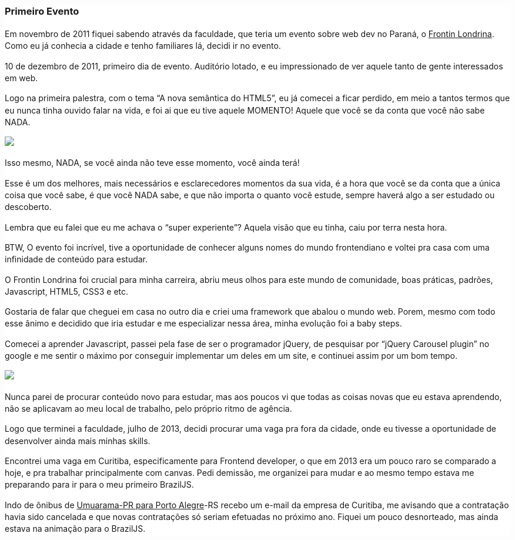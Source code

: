### Primeiro Evento

Em novembro de 2011 fiquei sabendo através da faculdade, que teria um evento sobre web dev no Paraná, o [Frontin Londrina](https://twitter.com/hashtag/frontinlondrina). Como eu já conhecia a cidade e tenho familiares lá, decidi ir no evento.

10 de dezembro de 2011, primeiro dia de evento. Auditório lotado, e eu impressionado de ver aquele tanto de gente interessados em web.

Logo na primeira palestra, com o tema “A nova semântica do HTML5”, eu já comecei a ficar perdido, em meio a tantos termos que eu nunca tinha ouvido falar na vida, e foi ai que eu tive aquele MOMENTO! Aquele que você se da conta que você não sabe NADA.

![](../__legacy-img/1__Rxzl4__Lnch76TmIdtPqehw.gif)

Isso mesmo, NADA, se você ainda não teve esse momento, você ainda terá!

Esse é um dos melhores, mais necessários e esclarecedores momentos da sua vida, é a hora que você se da conta que a única coisa que você sabe, é que você NADA sabe, e que não importa o quanto você estude, sempre haverá algo a ser estudado ou descoberto.

Lembra que eu falei que eu me achava o “super experiente”? Aquela visão que eu tinha, caiu por terra nesta hora.

BTW, O evento foi incrível, tive a oportunidade de conhecer alguns nomes do mundo frontendiano e voltei pra casa com uma infinidade de conteúdo para estudar.

O Frontin Londrina foi crucial para minha carreira, abriu meus olhos para este mundo de comunidade, boas práticas, padrões, Javascript, HTML5, CSS3 e etc.

Gostaria de falar que cheguei em casa no outro dia e criei uma framework que abalou o mundo web. Porem, mesmo com todo esse ânimo e decidido que iria estudar e me especializar nessa área, minha evolução foi a baby steps.

Comecei a aprender Javascript, passei pela fase de ser o programador jQuery, de pesquisar por “jQuery Carousel plugin” no google e me sentir o máximo por conseguir implementar um deles em um site, e continuei assim por um bom tempo.

![](../__legacy-img/1__0G__uU5pAdgSAwlEk44BBzg.jpeg)

Nunca parei de procurar conteúdo novo para estudar, mas aos poucos vi que todas as coisas novas que eu estava aprendendo, não se aplicavam ao meu local de trabalho, pelo próprio ritmo de agência.

Logo que terminei a faculdade, julho de 2013, decidi procurar uma vaga pra fora da cidade, onde eu tivesse a oportunidade de desenvolver ainda mais minhas skills.

Encontrei uma vaga em Curitiba, especificamente para Frontend developer, o que em 2013 era um pouco raro se comparado a hoje, e pra trabalhar principalmente com canvas. Pedi demissão, me organizei para mudar e ao mesmo tempo estava me preparando para ir para o meu primeiro BrazilJS.

Indo de ônibus de [Umuarama-PR para Porto Alegre](https://www.google.com.br/maps/dir/Umuarama,+PR/Cascavel+-+PR/Porto+Alegre,+RS/@-26.8292161,-56.9521053,6z/data=!3m1!4b1!4m20!4m19!1m5!1m1!1s0x94f2d6aad88f12b7:0x62e741a44bc7bfc7!2m2!1d-53.3206105!2d-23.7661064!1m5!1m1!1s0x94f17f64f7507c29:0xfa1220399425243c!2m2!1d-53.459544!2d-24.9578832!1m5!1m1!1s0x9519784e88e1007d:0xc7011777424f60bd!2m2!1d-51.2176584!2d-30.0346564!3e0?hl=pt-br)\-RS recebo um e-mail da empresa de Curitiba, me avisando que a contratação havia sido cancelada e que novas contratações só seriam efetuadas no próximo ano. Fiquei um pouco desnorteado, mas ainda estava na animação para o BrazilJS.
